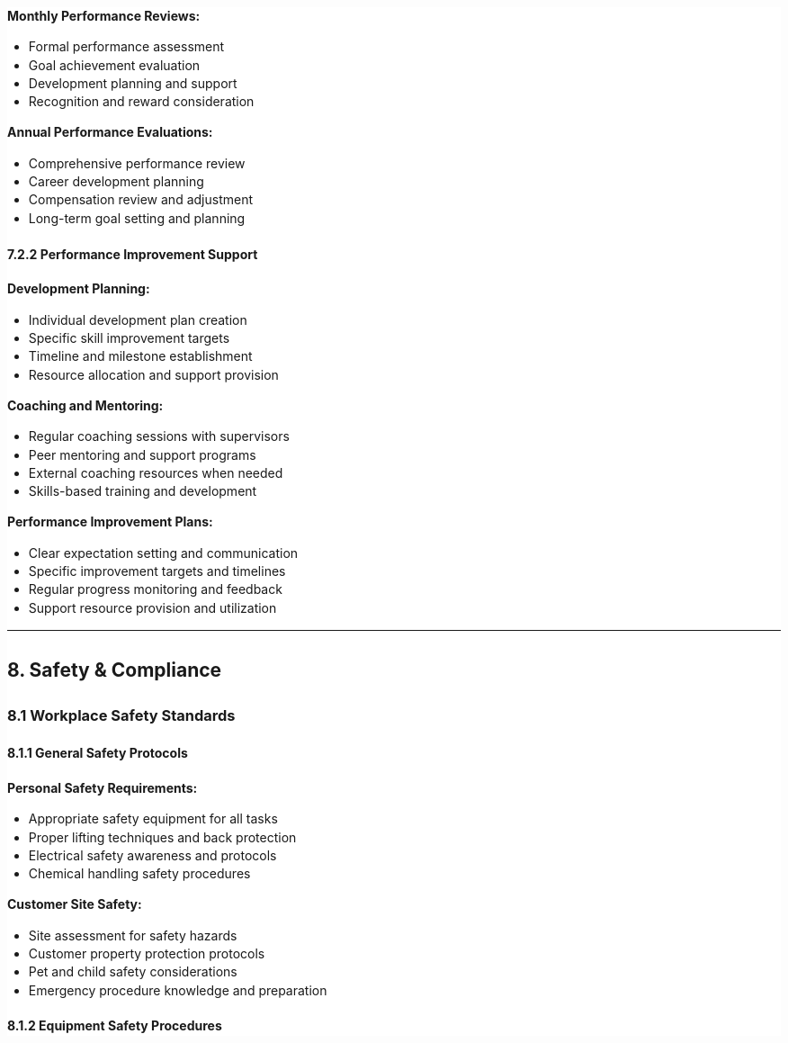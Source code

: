 **Monthly Performance Reviews:**
- Formal performance assessment
- Goal achievement evaluation
- Development planning and support
- Recognition and reward consideration

**Annual Performance Evaluations:**
- Comprehensive performance review
- Career development planning
- Compensation review and adjustment
- Long-term goal setting and planning

#### 7.2.2 Performance Improvement Support

**Development Planning:**
- Individual development plan creation
- Specific skill improvement targets
- Timeline and milestone establishment
- Resource allocation and support provision

**Coaching and Mentoring:**
- Regular coaching sessions with supervisors
- Peer mentoring and support programs
- External coaching resources when needed
- Skills-based training and development

**Performance Improvement Plans:**
- Clear expectation setting and communication
- Specific improvement targets and timelines
- Regular progress monitoring and feedback
- Support resource provision and utilization

---

## 8. Safety & Compliance

### 8.1 Workplace Safety Standards

#### 8.1.1 General Safety Protocols

**Personal Safety Requirements:**
- Appropriate safety equipment for all tasks
- Proper lifting techniques and back protection
- Electrical safety awareness and protocols
- Chemical handling safety procedures

**Customer Site Safety:**
- Site assessment for safety hazards
- Customer property protection protocols
- Pet and child safety considerations
- Emergency procedure knowledge and preparation

#### 8.1.2 Equipment Safety Procedures
